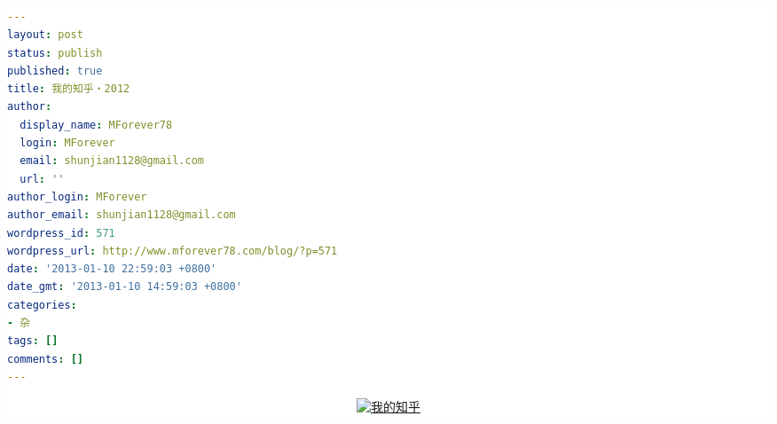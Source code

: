 ```yaml
---
layout: post
status: publish
published: true
title: 我的知乎・2012
author:
  display_name: MForever78
  login: MForever
  email: shunjian1128@gmail.com
  url: ''
author_login: MForever
author_email: shunjian1128@gmail.com
wordpress_id: 571
wordpress_url: http://www.mforever78.com/blog/?p=571
date: '2013-01-10 22:59:03 +0800'
date_gmt: '2013-01-10 14:59:03 +0800'
categories:
- 杂
tags: []
comments: []
---
```

<p style="text-align: center;"><a href="http://www.mforever78.com/blog/articles/wo-de-zhi-hu/attachment/tong-xin-gang/" rel="attachment wp-att-572"><img class="size-full wp-image-572 aligncenter" alt="我的知乎" src="http://www.mforever78.com/blog/wp-content/uploads/2013/01/tong-xin-gang.jpg" width="403" height="3937" align="center" /></a></p>
